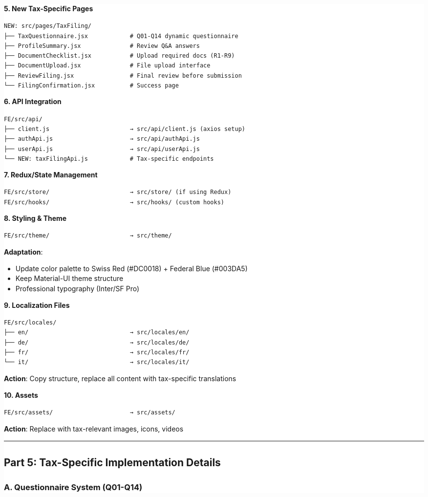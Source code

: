 **5. New Tax-Specific Pages**
```
NEW: src/pages/TaxFiling/
├── TaxQuestionnaire.jsx            # Q01-Q14 dynamic questionnaire
├── ProfileSummary.jsx              # Review Q&A answers
├── DocumentChecklist.jsx           # Upload required docs (R1-R9)
├── DocumentUpload.jsx              # File upload interface
├── ReviewFiling.jsx                # Final review before submission
└── FilingConfirmation.jsx          # Success page
```

**6. API Integration**
```
FE/src/api/
├── client.js                       → src/api/client.js (axios setup)
├── authApi.js                      → src/api/authApi.js
├── userApi.js                      → src/api/userApi.js
└── NEW: taxFilingApi.js            # Tax-specific endpoints
```

**7. Redux/State Management**
```
FE/src/store/                       → src/store/ (if using Redux)
FE/src/hooks/                       → src/hooks/ (custom hooks)
```

**8. Styling & Theme**
```
FE/src/theme/                       → src/theme/
```
**Adaptation**:
- Update color palette to Swiss Red (#DC0018) + Federal Blue (#003DA5)
- Keep Material-UI theme structure
- Professional typography (Inter/SF Pro)

**9. Localization Files**
```
FE/src/locales/
├── en/                             → src/locales/en/
├── de/                             → src/locales/de/
├── fr/                             → src/locales/fr/
└── it/                             → src/locales/it/
```
**Action**: Copy structure, replace all content with tax-specific translations

**10. Assets**
```
FE/src/assets/                      → src/assets/
```
**Action**: Replace with tax-relevant images, icons, videos

---

## Part 5: Tax-Specific Implementation Details

### A. Questionnaire System (Q01-Q14)
